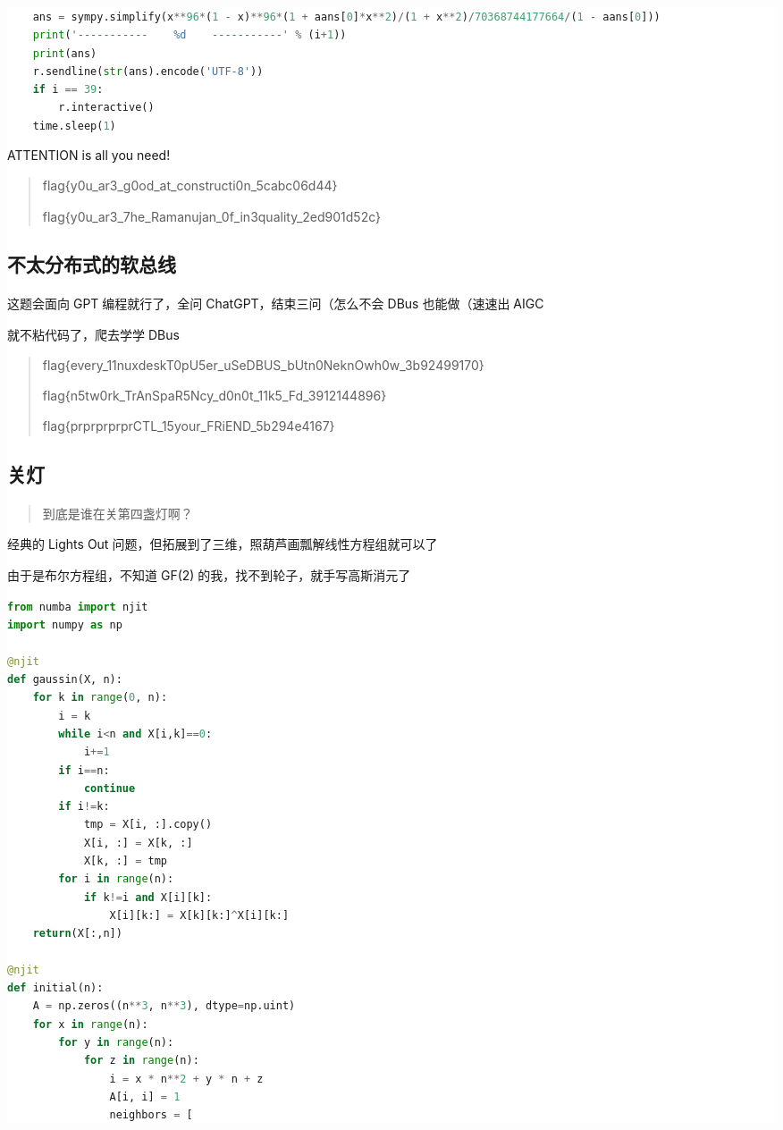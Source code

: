 ```python
    ans = sympy.simplify(x**96*(1 - x)**96*(1 + aans[0]*x**2)/(1 + x**2)/70368744177664/(1 - aans[0]))
    print('-----------    %d    -----------' % (i+1))
    print(ans)
    r.sendline(str(ans).encode('UTF-8'))
    if i == 39:
        r.interactive()
    time.sleep(1)
```

ATTENTION is all you need!

> flag{y0u_ar3_g0od_at_constructi0n_5cabc06d44}
>
> flag{y0u_ar3_7he_Ramanujan_0f_in3quality_2ed901d52c}

## 不太分布式的软总线

这题会面向 GPT 编程就行了，全问 ChatGPT，结束三问（怎么不会 DBus 也能做（速速出 AIGC

就不粘代码了，爬去学学 DBus

> flag{every_11nuxdeskT0pU5er_uSeDBUS_bUtn0NeknOwh0w_3b92499170}
>
> flag{n5tw0rk_TrAnSpaR5Ncy_d0n0t_11k5_Fd_3912144896}
>
> flag{prprprprprCTL_15your_FRiEND_5b294e4167}

## 关灯

> 到底是谁在关第四盏灯啊？

经典的 Lights Out 问题，但拓展到了三维，照葫芦画瓢解线性方程组就可以了

由于是布尔方程组，不知道 GF(2) 的我，找不到轮子，就手写高斯消元了

```python
from numba import njit
import numpy as np

@njit
def gaussin(X, n):
    for k in range(0, n):
        i = k
        while i<n and X[i,k]==0:
            i+=1
        if i==n:
            continue
        if i!=k:
            tmp = X[i, :].copy()
            X[i, :] = X[k, :]
            X[k, :] = tmp
        for i in range(n):
            if k!=i and X[i][k]:
                X[i][k:] = X[k][k:]^X[i][k:]
    return(X[:,n])

@njit
def initial(n):
    A = np.zeros((n**3, n**3), dtype=np.uint)
    for x in range(n):
        for y in range(n):
            for z in range(n):
                i = x * n**2 + y * n + z
                A[i, i] = 1
                neighbors = [
```
